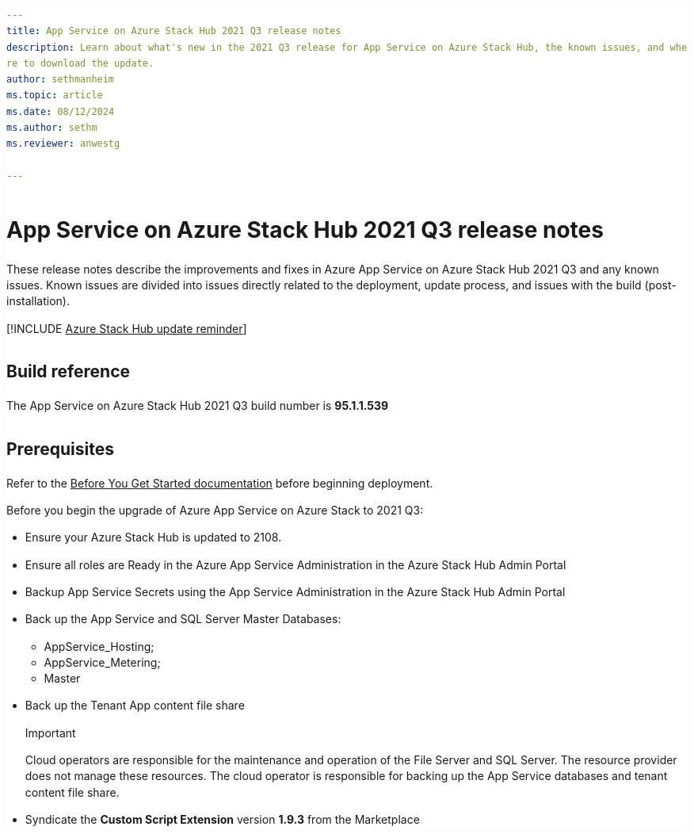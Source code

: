 ```yaml
---
title: App Service on Azure Stack Hub 2021 Q3 release notes 
description: Learn about what's new in the 2021 Q3 release for App Service on Azure Stack Hub, the known issues, and where to download the update.
author: sethmanheim
ms.topic: article
ms.date: 08/12/2024
ms.author: sethm
ms.reviewer: anwestg

---
```


# App Service on Azure Stack Hub 2021 Q3 release notes

These release notes describe the improvements and fixes in Azure App Service on Azure Stack Hub 2021 Q3 and any known issues. Known issues are divided into issues directly related to the deployment, update process, and issues with the build (post-installation).

[!INCLUDE [Azure Stack Hub update reminder](../includes/app-service-hub-update-banner.md)]

## Build reference

The App Service on Azure Stack Hub 2021 Q3 build number is **95.1.1.539**

## Prerequisites

Refer to the [Before You Get Started documentation](azure-stack-app-service-before-you-get-started.md) before beginning deployment.

Before you begin the upgrade of Azure App Service on Azure Stack to 2021 Q3:

- Ensure your Azure Stack Hub is updated to 2108.

- Ensure all roles are Ready in the Azure App Service Administration in the Azure Stack Hub Admin Portal

- Backup App Service Secrets using the App Service Administration in the Azure Stack Hub Admin Portal

- Back up the App Service and SQL Server Master Databases:
  - AppService_Hosting;
  - AppService_Metering;
  - Master

- Back up the Tenant App content file share

  > [!Important]
  > Cloud operators are responsible for the maintenance and operation of the File Server and SQL Server.  The resource provider does not manage these resources.  The cloud operator is responsible for backing up the App Service databases and tenant content file share.

- Syndicate the **Custom Script Extension** version **1.9.3** from the Marketplace

